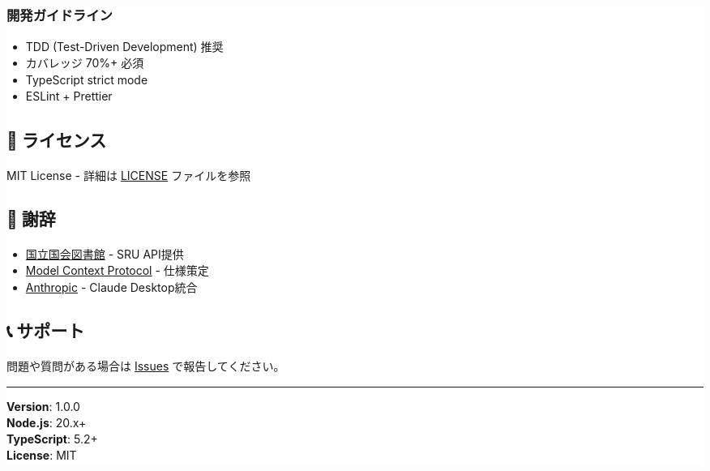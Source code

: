 ### 開発ガイドライン

- TDD (Test-Driven Development) 推奨
- カバレッジ 70%+ 必須
- TypeScript strict mode
- ESLint + Prettier

## 📄 ライセンス

MIT License - 詳細は [LICENSE](./LICENSE) ファイルを参照

## 🙏 謝辞

- [国立国会図書館](https://www.ndl.go.jp/) - SRU API提供
- [Model Context Protocol](https://modelcontextprotocol.io/) - 仕様策定
- [Anthropic](https://www.anthropic.com/) - Claude Desktop統合

## 📞 サポート

問題や質問がある場合は [Issues](https://github.com/your-repo/ndl-mcp-pipeline/issues) で報告してください。

---

**Version**: 1.0.0  
**Node.js**: 20.x+  
**TypeScript**: 5.2+  
**License**: MIT